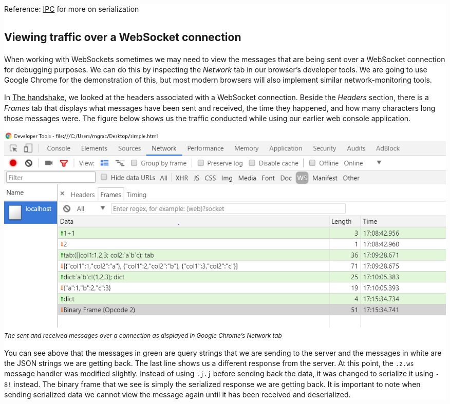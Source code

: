 <i class="far fa-hand-point-right"></i> 
Reference: [IPC](../../basics/ipc.md) for more on serialization 


## Viewing traffic over a WebSocket connection

When working with WebSockets sometimes we may need to view the messages
that are being sent over a WebSocket connection for debugging purposes.
We can do this by inspecting the _Network_ tab in our browser’s developer tools.
We are going to use Google Chrome for the demonstration of this, but
most modern browsers will also implement similar network-monitoring
tools.

In [The handshake](#the-handshake), we looked at the headers associated with a WebSocket
connection. Beside the _Headers_ section, there is a _Frames_ tab that
displays what messages have been sent and received, the time they
happened, and how many characters long those messages were. The figure
below shows us the traffic conducted while using our earlier web console
application.

![](img/image4.png)<br/>
<small>_The sent and received messages over a connection as displayed in Google Chrome’s Network tab_</small>

You can see above that the messages in green are query strings that we
are sending to the server and the messages in white are the JSON strings
we are getting back. The last line shows us a different response from
the server. At this point, the `.z.ws` message handler was modified
slightly. Instead of using `.j.j` before sending back the data, it was
changed to serialize it using `-8!` instead. The binary frame that we see
is simply the serialized response we are getting back. It is important
to note when sending serialized data we cannot view the message again
until it has been received and deserialized.
